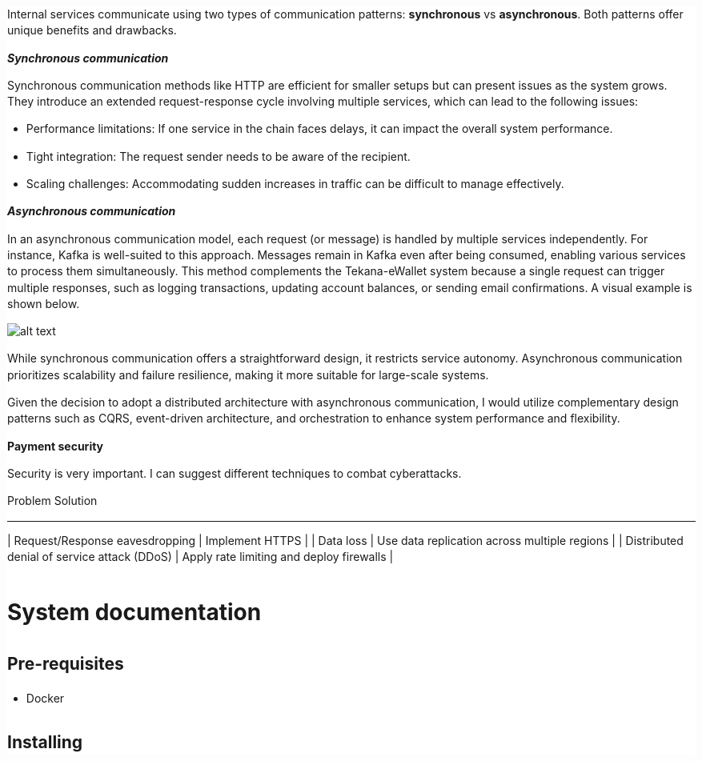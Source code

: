 Internal services communicate using two types of communication patterns: **synchronous** vs **asynchronous**. Both patterns offer unique benefits and drawbacks.

**_Synchronous communication_**

Synchronous communication methods like HTTP are efficient for smaller setups but can present issues as the system grows. They introduce an extended request-response cycle involving multiple services, which can lead to the following issues:

- Performance limitations: If one service in the chain faces delays, it can impact the overall system performance.

- Tight integration: The request sender needs to be aware of the recipient.

- Scaling challenges: Accommodating sudden increases in traffic can be difficult to manage effectively.

**_Asynchronous communication_**

In an asynchronous communication model, each request (or message) is handled by multiple services independently. For instance, Kafka is well-suited to this approach. Messages remain in Kafka even after being consumed, enabling various services to process them simultaneously. This method complements the Tekana-eWallet system because a single request can trigger multiple responses, such as logging transactions, updating account balances, or sending email confirmations. A visual example is shown below.

![alt text](./assets/design-preview.png)

While synchronous communication offers a straightforward design, it restricts service autonomy. Asynchronous communication prioritizes scalability and failure resilience, making it more suitable for large-scale systems.

Given the decision to adopt a distributed architecture with asynchronous communication, I would utilize complementary design patterns such as CQRS, event-driven architecture, and orchestration to enhance system performance and flexibility.

**Payment security**

Security is very important. I can suggest different techniques to combat cyberattacks.

  Problem                                                       Solution                                 
  --------                                                      ------------ 
| Request/Response eavesdropping              | Implement HTTPS                                |
| Data loss                                   | Use data replication across multiple regions   |
| Distributed denial of service attack (DDoS) | Apply rate limiting and deploy firewalls       |

# System documentation

## Pre-requisites

- Docker

## Installing
